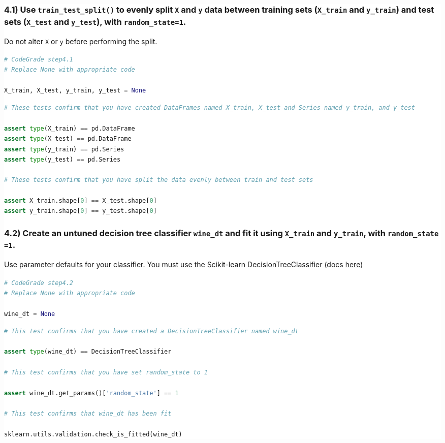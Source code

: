 ### 4.1) Use `train_test_split()` to evenly split `X` and `y` data between training sets (`X_train` and `y_train`) and test sets (`X_test` and `y_test`), with `random_state=1`.

Do not alter `X` or `y` before performing the split.


```python
# CodeGrade step4.1
# Replace None with appropriate code

X_train, X_test, y_train, y_test = None
```


```python
# These tests confirm that you have created DataFrames named X_train, X_test and Series named y_train, and y_test

assert type(X_train) == pd.DataFrame
assert type(X_test) == pd.DataFrame
assert type(y_train) == pd.Series
assert type(y_test) == pd.Series

# These tests confirm that you have split the data evenly between train and test sets

assert X_train.shape[0] == X_test.shape[0]
assert y_train.shape[0] == y_test.shape[0]
```

### 4.2) Create an untuned decision tree classifier `wine_dt` and fit it using `X_train` and `y_train`, with `random_state=1`. 

Use parameter defaults for your classifier. You must use the Scikit-learn DecisionTreeClassifier (docs [here](https://scikit-learn.org/stable/modules/generated/sklearn.tree.DecisionTreeClassifier.html))


```python
# CodeGrade step4.2
# Replace None with appropriate code

wine_dt = None
```


```python
# This test confirms that you have created a DecisionTreeClassifier named wine_dt

assert type(wine_dt) == DecisionTreeClassifier

# This test confirms that you have set random_state to 1

assert wine_dt.get_params()['random_state'] == 1

# This test confirms that wine_dt has been fit

sklearn.utils.validation.check_is_fitted(wine_dt)
```
